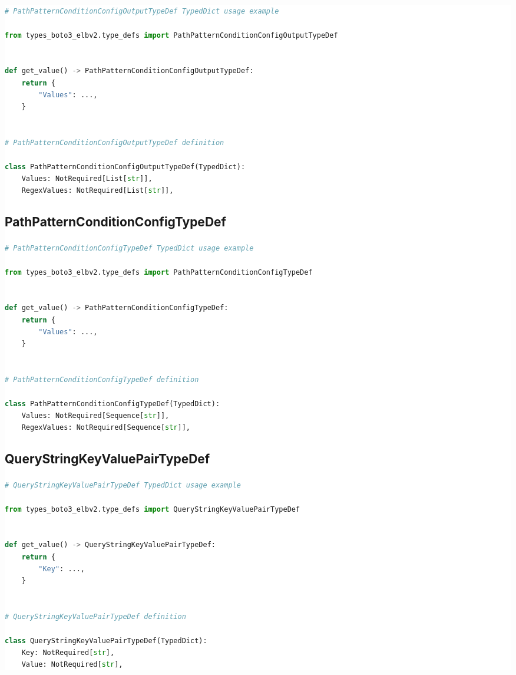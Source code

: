 ```python
# PathPatternConditionConfigOutputTypeDef TypedDict usage example

from types_boto3_elbv2.type_defs import PathPatternConditionConfigOutputTypeDef


def get_value() -> PathPatternConditionConfigOutputTypeDef:
    return {
        "Values": ...,
    }


# PathPatternConditionConfigOutputTypeDef definition

class PathPatternConditionConfigOutputTypeDef(TypedDict):
    Values: NotRequired[List[str]],
    RegexValues: NotRequired[List[str]],
```


## PathPatternConditionConfigTypeDef

```python
# PathPatternConditionConfigTypeDef TypedDict usage example

from types_boto3_elbv2.type_defs import PathPatternConditionConfigTypeDef


def get_value() -> PathPatternConditionConfigTypeDef:
    return {
        "Values": ...,
    }


# PathPatternConditionConfigTypeDef definition

class PathPatternConditionConfigTypeDef(TypedDict):
    Values: NotRequired[Sequence[str]],
    RegexValues: NotRequired[Sequence[str]],
```


## QueryStringKeyValuePairTypeDef

```python
# QueryStringKeyValuePairTypeDef TypedDict usage example

from types_boto3_elbv2.type_defs import QueryStringKeyValuePairTypeDef


def get_value() -> QueryStringKeyValuePairTypeDef:
    return {
        "Key": ...,
    }


# QueryStringKeyValuePairTypeDef definition

class QueryStringKeyValuePairTypeDef(TypedDict):
    Key: NotRequired[str],
    Value: NotRequired[str],
```
